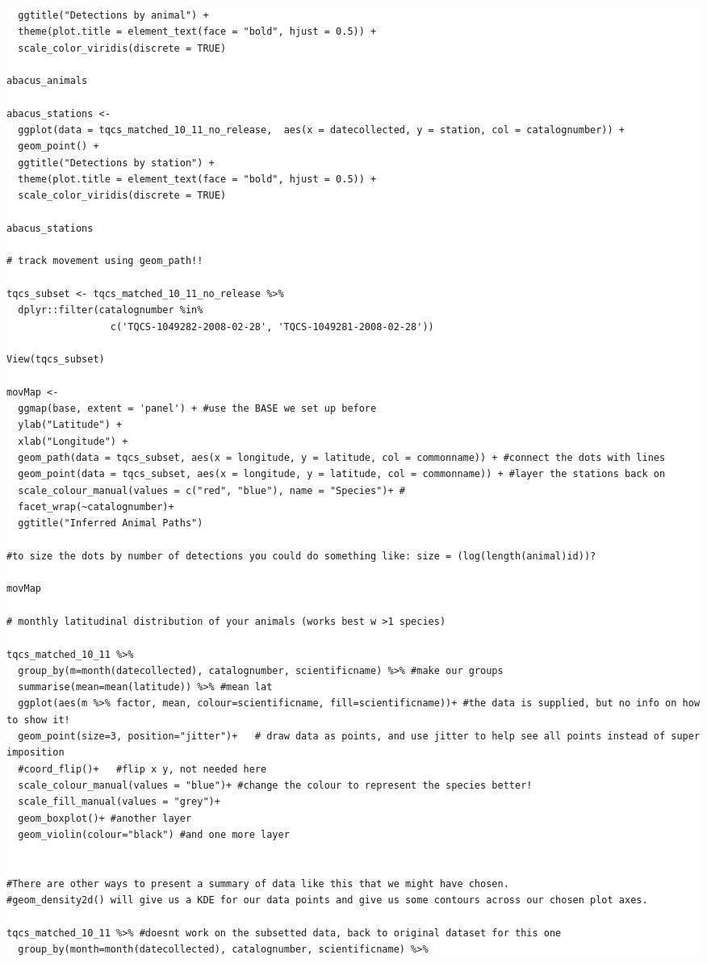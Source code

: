 ~~~
  ggtitle("Detections by animal") +
  theme(plot.title = element_text(face = "bold", hjust = 0.5)) +
  scale_color_viridis(discrete = TRUE)

abacus_animals

abacus_stations <- 
  ggplot(data = tqcs_matched_10_11_no_release,  aes(x = datecollected, y = station, col = catalognumber)) +
  geom_point() +
  ggtitle("Detections by station") +
  theme(plot.title = element_text(face = "bold", hjust = 0.5)) +
  scale_color_viridis(discrete = TRUE)

abacus_stations 

# track movement using geom_path!!

tqcs_subset <- tqcs_matched_10_11_no_release %>%
  dplyr::filter(catalognumber %in% 
                  c('TQCS-1049282-2008-02-28', 'TQCS-1049281-2008-02-28'))

View(tqcs_subset)

movMap <- 
  ggmap(base, extent = 'panel') + #use the BASE we set up before
  ylab("Latitude") +
  xlab("Longitude") +
  geom_path(data = tqcs_subset, aes(x = longitude, y = latitude, col = commonname)) + #connect the dots with lines
  geom_point(data = tqcs_subset, aes(x = longitude, y = latitude, col = commonname)) + #layer the stations back on
  scale_colour_manual(values = c("red", "blue"), name = "Species")+ #
  facet_wrap(~catalognumber)+
  ggtitle("Inferred Animal Paths")

#to size the dots by number of detections you could do something like: size = (log(length(animal)id))?

movMap

# monthly latitudinal distribution of your animals (works best w >1 species)

tqcs_matched_10_11 %>%
  group_by(m=month(datecollected), catalognumber, scientificname) %>% #make our groups
  summarise(mean=mean(latitude)) %>% #mean lat
  ggplot(aes(m %>% factor, mean, colour=scientificname, fill=scientificname))+ #the data is supplied, but no info on how to show it!
  geom_point(size=3, position="jitter")+   # draw data as points, and use jitter to help see all points instead of superimposition
  #coord_flip()+   #flip x y, not needed here
  scale_colour_manual(values = "blue")+ #change the colour to represent the species better!
  scale_fill_manual(values = "grey")+ 
  geom_boxplot()+ #another layer
  geom_violin(colour="black") #and one more layer


#There are other ways to present a summary of data like this that we might have chosen. 
#geom_density2d() will give us a KDE for our data points and give us some contours across our chosen plot axes.

tqcs_matched_10_11 %>% #doesnt work on the subsetted data, back to original dataset for this one
  group_by(month=month(datecollected), catalognumber, scientificname) %>%
~~~